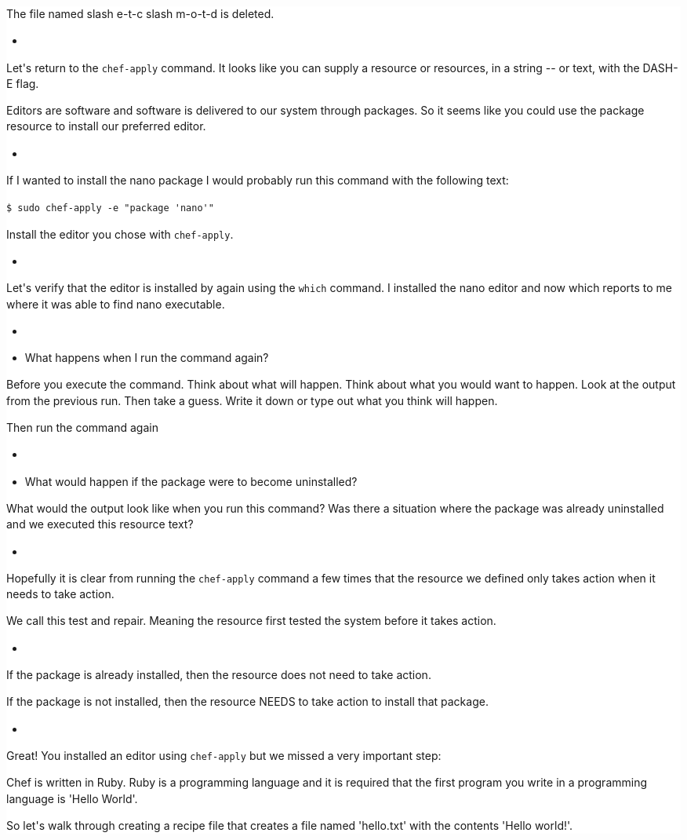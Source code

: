 The file named slash e-t-c slash m-o-t-d is deleted.

-

Let's return to the `chef-apply` command. It looks like you can supply a resource or resources, in a string -- or text, with the DASH-E flag.

Editors are software and software is delivered to our system through packages. So it seems like you could use the package resource to install our preferred editor.

-

If I wanted to install the nano package I would probably run this command with the following text:

```
$ sudo chef-apply -e "package 'nano'"
```

Install the editor you chose with `chef-apply`.

-

Let's verify that the editor is installed by again using the `which` command. I installed the nano editor and now which reports to me where it was able to find nano executable.

-

* What happens when I run the command again?

Before you execute the command. Think about what will happen. Think about what you would want to happen. Look at the output from the previous run. Then take a guess. Write it down or type out what you think will happen.

Then run the command again

-

* What would happen if the package were to become uninstalled?

What would the output look like when you run this command? Was there a situation where the package was already uninstalled and we executed this resource text?

-

Hopefully it is clear from running the `chef-apply` command a few times that the resource we defined only takes action when it needs to take action.

We call this test and repair. Meaning the resource first tested the system before it takes action.

-

If the package is already installed, then the resource does not need to take action.

If the package is not installed, then the resource NEEDS to take action to install that package.

-

Great! You installed an editor using `chef-apply` but we missed a very important step:

Chef is written in Ruby. Ruby is a programming language and it is required that the first program you write in a programming language is 'Hello World'.

So let's walk through creating a recipe file that creates a file named 'hello.txt' with the contents 'Hello world!'.
